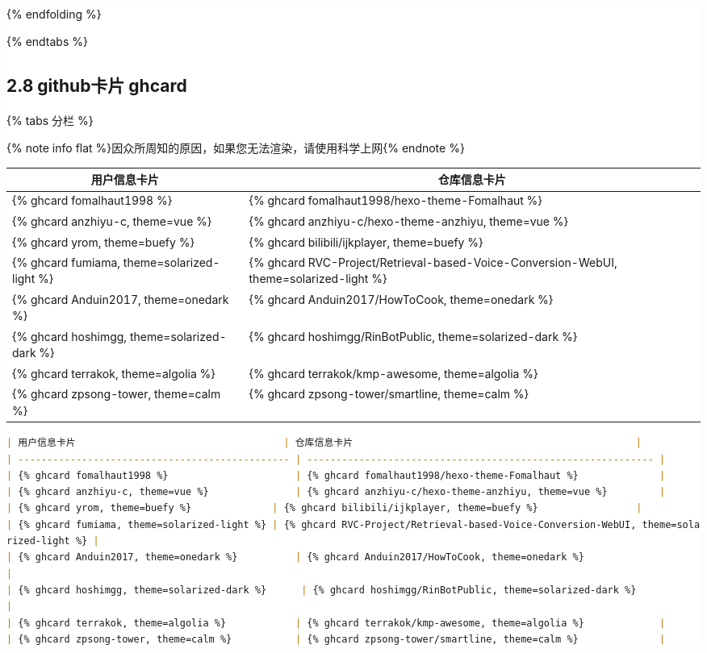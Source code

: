 {% endfolding %}



{% endtabs %}

## 2.8 github卡片 ghcard

{% tabs 分栏 %}



{% note info flat %}因众所周知的原因，如果您无法渲染，请使用科学上网{% endnote %}

| 用户信息卡片                                    | 仓库信息卡片                                                 |
| ----------------------------------------------- | ------------------------------------------------------------ |
| {% ghcard fomalhaut1998 %}                      | {% ghcard fomalhaut1998/hexo-theme-Fomalhaut %}              |
| {% ghcard anzhiyu-c, theme=vue %}               | {% ghcard anzhiyu-c/hexo-theme-anzhiyu, theme=vue %}         |
| {% ghcard yrom, theme=buefy %}              | {% ghcard bilibili/ijkplayer, theme=buefy %}                 |
| {% ghcard fumiama, theme=solarized-light %} | {% ghcard RVC-Project/Retrieval-based-Voice-Conversion-WebUI, theme=solarized-light %} |
| {% ghcard Anduin2017, theme=onedark %}          | {% ghcard Anduin2017/HowToCook, theme=onedark %}                    |
| {% ghcard hoshimgg, theme=solarized-dark %}      | {% ghcard hoshimgg/RinBotPublic, theme=solarized-dark %}           |
| {% ghcard terrakok, theme=algolia %}            | {% ghcard terrakok/kmp-awesome, theme=algolia %}             |
| {% ghcard zpsong-tower, theme=calm %}           | {% ghcard zpsong-tower/smartline, theme=calm %}              |





```markdown
| 用户信息卡片                                    | 仓库信息卡片                                                 |
| ----------------------------------------------- | ------------------------------------------------------------ |
| {% ghcard fomalhaut1998 %}                      | {% ghcard fomalhaut1998/hexo-theme-Fomalhaut %}              |
| {% ghcard anzhiyu-c, theme=vue %}               | {% ghcard anzhiyu-c/hexo-theme-anzhiyu, theme=vue %}         |
| {% ghcard yrom, theme=buefy %}              | {% ghcard bilibili/ijkplayer, theme=buefy %}                 |
| {% ghcard fumiama, theme=solarized-light %} | {% ghcard RVC-Project/Retrieval-based-Voice-Conversion-WebUI, theme=solarized-light %} |
| {% ghcard Anduin2017, theme=onedark %}          | {% ghcard Anduin2017/HowToCook, theme=onedark %}                    |
| {% ghcard hoshimgg, theme=solarized-dark %}      | {% ghcard hoshimgg/RinBotPublic, theme=solarized-dark %}           |
| {% ghcard terrakok, theme=algolia %}            | {% ghcard terrakok/kmp-awesome, theme=algolia %}             |
| {% ghcard zpsong-tower, theme=calm %}           | {% ghcard zpsong-tower/smartline, theme=calm %}              |
```
